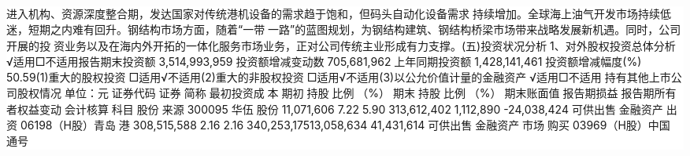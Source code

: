 进入机构、资源深度整合期，发达国家对传统港机设备的需求趋于饱和，但码头自动化设备需求
持续增加。全球海上油气开发市场持续低迷，短期之内难有回升。钢结构市场方面，随着“一带
一路”的蓝图规划，为钢结构建筑、钢结构桥梁市场带来战略发展新机遇。同时，公司开展的投
资业务以及在海内外开拓的一体化服务市场业务，正对公司传统主业形成有力支撑。(五)投资状况分析
1、对外股权投资总体分析
√适用□不适用报告期末投资额
3,514,993,959
投资额增减变动数
705,681,962
上年同期投资额
1,428,141,461
投资额增减幅度(%)
50.59(1)重大的股权投资
□适用√不适用(2)重大的非股权投资
□适用√不适用(3)以公允价值计量的金融资产
√适用□不适用
持有其他上市公司股权情况
单位：元
证券代码
证券
简称
最初投资成
本
期初
持股
比例
（%）
期末
持股
比例
（%）
期末账面值
报告期损益
报告期所有
者权益变动
会计核算
科目
股份
来源
300095
华伍
股份
11,071,606
7.22
5.90
313,612,402
1,112,890
-24,038,424
可供出售
金融资产
出资
06198（H股）青岛
港
308,515,588
2.16
2.16
340,253,17513,058,634
41,431,614
可供出售
金融资产
市场
购买
03969（H股）中国
通号